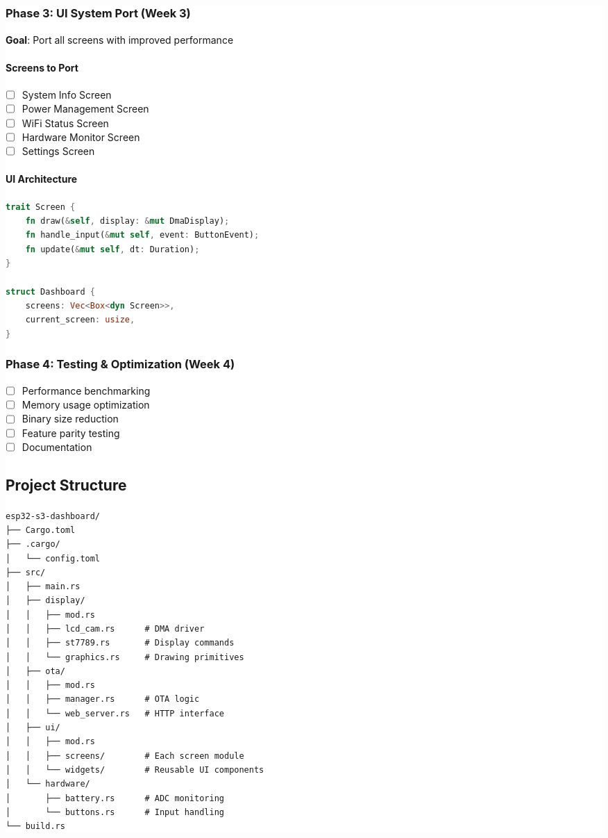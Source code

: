 ### Phase 3: UI System Port (Week 3)
**Goal**: Port all screens with improved performance

#### Screens to Port
- [ ] System Info Screen
- [ ] Power Management Screen
- [ ] WiFi Status Screen
- [ ] Hardware Monitor Screen
- [ ] Settings Screen

#### UI Architecture
```rust
trait Screen {
    fn draw(&self, display: &mut DmaDisplay);
    fn handle_input(&mut self, event: ButtonEvent);
    fn update(&mut self, dt: Duration);
}

struct Dashboard {
    screens: Vec<Box<dyn Screen>>,
    current_screen: usize,
}
```

### Phase 4: Testing & Optimization (Week 4)
- [ ] Performance benchmarking
- [ ] Memory usage optimization
- [ ] Binary size reduction
- [ ] Feature parity testing
- [ ] Documentation

## Project Structure

```
esp32-s3-dashboard/
├── Cargo.toml
├── .cargo/
│   └── config.toml
├── src/
│   ├── main.rs
│   ├── display/
│   │   ├── mod.rs
│   │   ├── lcd_cam.rs      # DMA driver
│   │   ├── st7789.rs       # Display commands
│   │   └── graphics.rs     # Drawing primitives
│   ├── ota/
│   │   ├── mod.rs
│   │   ├── manager.rs      # OTA logic
│   │   └── web_server.rs   # HTTP interface
│   ├── ui/
│   │   ├── mod.rs
│   │   ├── screens/        # Each screen module
│   │   └── widgets/        # Reusable UI components
│   └── hardware/
│       ├── battery.rs      # ADC monitoring
│       └── buttons.rs      # Input handling
└── build.rs
```
